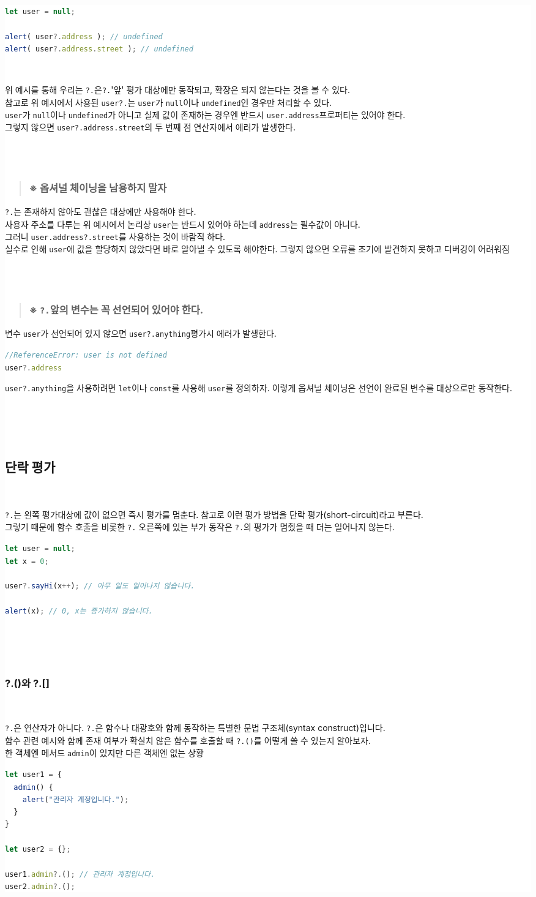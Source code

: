 ```javascript
let user = null;

alert( user?.address ); // undefined
alert( user?.address.street ); // undefined
```

<br>

위 예시를 통해 우리는 `?.`은`?.`'앞' 평가 대상에만 동작되고, 확장은 되지 않는다는 것을 볼 수 있다.<br>
참고로 위 예시에서 사용된 `user?.`는 `user`가 `null`이나 `undefined`인 경우만 처리할 수 있다.<br>
`user`가 `null`이나 `undefined`가 아니고 실제 값이 존재하는 경우엔 반드시 `user.address`프로퍼티는 있어야 한다.<br>
그렇지 않으면 `user?.address.street`의 두 번째 점 연산자에서 에러가 발생한다.

<br><br>

> ### **※ 옵셔널 체이닝을 남용하지 말자**
`?.`는 존재하지 않아도 괜찮은 대상에만 사용해야 한다.<br>
사용자 주소를 다루는 위 예시에서 논리상 `user`는 반드시 있어야 하는데 `address`는 필수값이 아니다.<br>
그러니 `user.address?.street`를 사용하는 것이 바람직 하다.<br>
실수로 인해 `user`에 값을 할당하지 않았다면 바로 알아낼 수 있도록 해야한다. 그렇지 않으면 오류를 조기에 발견하지 못하고 디버깅이 어려워짐

<br><br>

>### **※ `?.`앞의 변수는 꼭 선언되어 있어야 한다.**
변수 `user`가 선언되어 있지 않으면 `user?.anything`평가시 에러가 발생한다.
```javascript
//ReferenceError: user is not defined
user?.address
```
`user?.anything`을 사용하려면 `let`이나 `const`를 사용해 `user`를 정의하자. 이렇게 옵셔널 체이닝은 선언이 완료된 변수를 대상으로만 동작한다.

<br><br><br>

## 단락 평가

<br>

`?.`는 왼쪽 평가대상에 값이 없으면 즉시 평가를 멈춘다. 참고로 이런 평가 방법을 단락 평가(short-circuit)라고 부른다. <br>
그렇기 때문에 함수 호출을 비롯한 `?.` 오른쪽에 있는 부가 동작은 `?.`의 평가가 멈췄을 때 더는 일어나지 않는다.

```javascript
let user = null;
let x = 0;

user?.sayHi(x++); // 아무 일도 일어나지 않습니다.

alert(x); // 0, x는 증가하지 않습니다.
```

<br><br><br>

### ?.()와 ?.[]

<br>

`?.`은 연산자가 아니다. `?.`은 함수나 대광호와 함께 동작하는 특별한 문법 구조체(syntax construct)입니다.<br>
함수 관련 예시와 함께 존재 여부가 확실치 않은 함수를 호출할 때 `?.()`를  어떻게 쓸 수 있는지 알아보자.<br>
한 객체엔 메서드 `admin`이 있지만 다른 객체엔 없는 상황
```javascript
let user1 = {
  admin() {
    alert("관리자 계정입니다.");
  }
}

let user2 = {};

user1.admin?.(); // 관리자 계정입니다.
user2.admin?.();
```